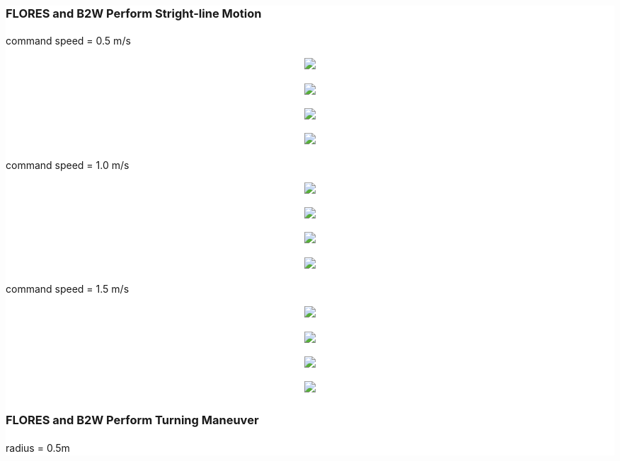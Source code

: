 ### FLORES and B2W Perform Stright-line Motion

command speed = 0.5 m/s
<p align ="center">
<img src="fig/Discrete_0.5_2x.gif" width=75%>
</p>
<p align ="center">
<img src="fig/Grassland_0.5_2x.gif" width=75%>
</p>
<p align ="center">
<img src="fig/Gravels_0.5_2x.gif" width=75%>
</p>
<p align ="center">
<img src="fig/PavedGround_0.5_2x.gif" width=75%>
</p>
command speed = 1.0 m/s
<p align ="center">
<img src="fig/Discrete_1.0.gif" width=75%>
</p>
<p align ="center">
<img src="fig/Grassland_1.0.gif" width=75%>
</p>
<p align ="center">
<img src="fig/Gravels_1.0.gif" width=75%>
</p>
<p align ="center">
<img src="fig/PavedGround_1.0.gif" width=75%>
</p>

command speed = 1.5 m/s
<p align ="center">
<img src="fig/Discrete_1.5.gif" width=75%>
</p>
<p align ="center">
<img src="fig/Grassland_1.5.gif" width=75%>
</p>
<p align ="center">
<img src="fig/Gravels_1.5.gif" width=75%>
</p>
<p align ="center">
<img src="fig/PavedGround_1.5.gif" width=75%>
</p>

### FLORES and B2W Perform Turning Maneuver
radius = 0.5m
<p align ="center">